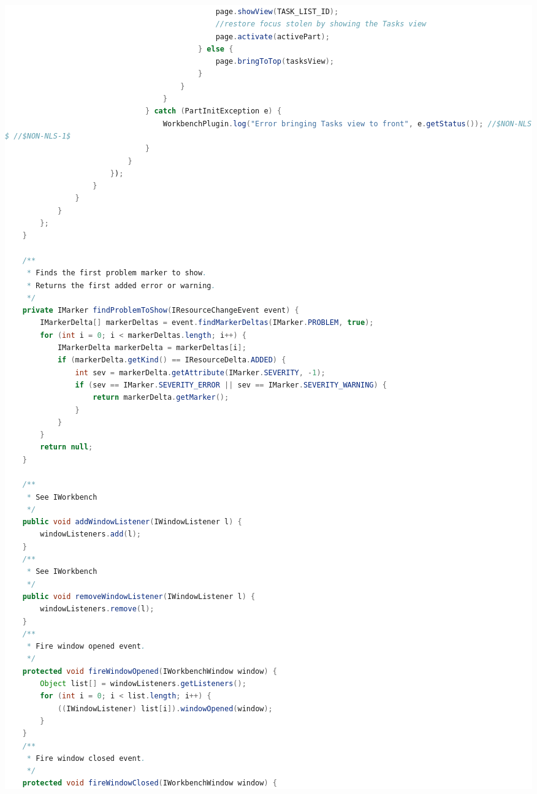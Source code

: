 ```java
												page.showView(TASK_LIST_ID);
												//restore focus stolen by showing the Tasks view
												page.activate(activePart);
											} else {
												page.bringToTop(tasksView);
											}
										}
									}
								} catch (PartInitException e) {
									WorkbenchPlugin.log("Error bringing Tasks view to front", e.getStatus()); //$NON-NLS$ //$NON-NLS-1$
								}
							}
						});
					}
				}
			}
		};
	}
	
	/**
	 * Finds the first problem marker to show.
	 * Returns the first added error or warning.
	 */
	private IMarker findProblemToShow(IResourceChangeEvent event) {
		IMarkerDelta[] markerDeltas = event.findMarkerDeltas(IMarker.PROBLEM, true);
		for (int i = 0; i < markerDeltas.length; i++) {
			IMarkerDelta markerDelta = markerDeltas[i];
			if (markerDelta.getKind() == IResourceDelta.ADDED) {
				int sev = markerDelta.getAttribute(IMarker.SEVERITY, -1);
				if (sev == IMarker.SEVERITY_ERROR || sev == IMarker.SEVERITY_WARNING) {
					return markerDelta.getMarker();
				}
			}
		}
		return null;
	}
	
	/**
	 * See IWorkbench
	 */
	public void addWindowListener(IWindowListener l) {
		windowListeners.add(l);
	}
	/**
	 * See IWorkbench
	 */
	public void removeWindowListener(IWindowListener l) {
		windowListeners.remove(l);
	}
	/**
	 * Fire window opened event.
	 */
	protected void fireWindowOpened(IWorkbenchWindow window) {
		Object list[] = windowListeners.getListeners();
		for (int i = 0; i < list.length; i++) {
			((IWindowListener) list[i]).windowOpened(window);
		}
	}
	/**
	 * Fire window closed event.
	 */
	protected void fireWindowClosed(IWorkbenchWindow window) {
```